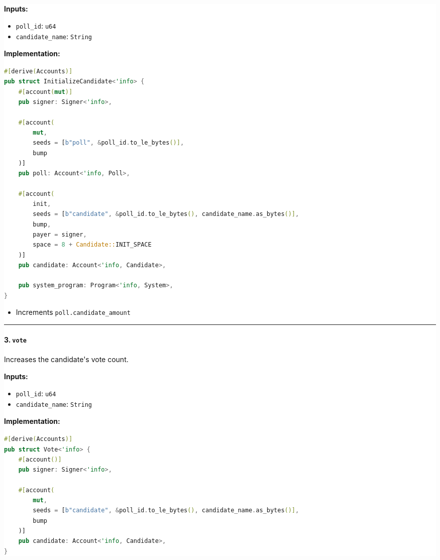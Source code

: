 **Inputs:**

* `poll_id`: `u64`
* `candidate_name`: `String`

**Implementation:**

```rust
#[derive(Accounts)]
pub struct InitializeCandidate<'info> {
    #[account(mut)]
    pub signer: Signer<'info>,

    #[account(
        mut,
        seeds = [b"poll", &poll_id.to_le_bytes()],
        bump
    )]
    pub poll: Account<'info, Poll>,

    #[account(
        init,
        seeds = [b"candidate", &poll_id.to_le_bytes(), candidate_name.as_bytes()],
        bump,
        payer = signer,
        space = 8 + Candidate::INIT_SPACE
    )]
    pub candidate: Account<'info, Candidate>,

    pub system_program: Program<'info, System>,
}
```

* Increments `poll.candidate_amount`

---

#### 3. `vote`

Increases the candidate's vote count.

**Inputs:**

* `poll_id`: `u64`
* `candidate_name`: `String`

**Implementation:**

```rust
#[derive(Accounts)]
pub struct Vote<'info> {
    #[account()]
    pub signer: Signer<'info>,

    #[account(
        mut,
        seeds = [b"candidate", &poll_id.to_le_bytes(), candidate_name.as_bytes()],
        bump
    )]
    pub candidate: Account<'info, Candidate>,
}
```
